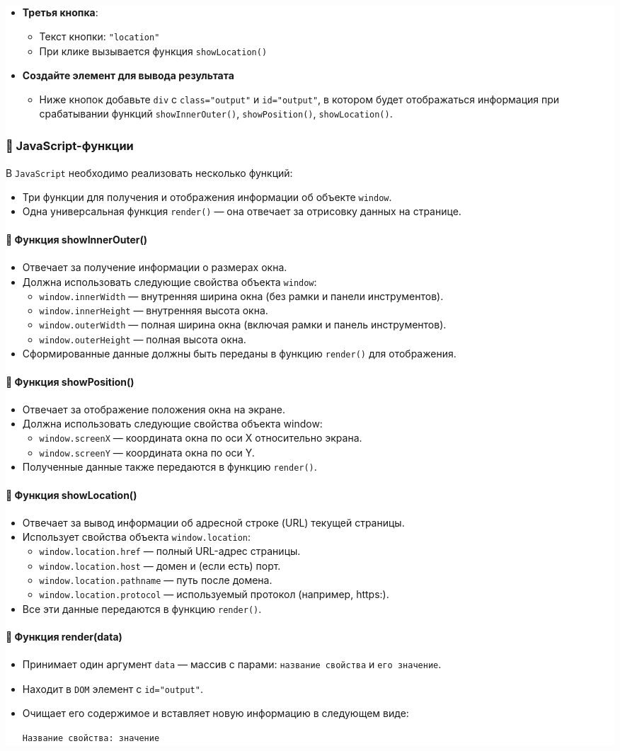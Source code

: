 - **Третья кнопка**:

  - Текст кнопки: `"location"`
  - При клике вызывается функция `showLocation()`

- **Создайте элемент для вывода результата**

  - Ниже кнопок добавьте `div` c `class="output"` и `id="output"`, в котором будет отображаться информация при срабатывании функций `showInnerOuter()`, `showPosition()`, `showLocation()`.

### 🧠 JavaScript-функции

В `JavaScript` необходимо реализовать несколько функций:

- Три функции для получения и отображения информации об объекте `window`.
- Одна универсальная функция `render()` — она отвечает за отрисовку данных на странице.

#### 📌 Функция showInnerOuter()

- Отвечает за получение информации о размерах окна.
- Должна использовать следующие свойства объекта `window`:
  - `window.innerWidth` — внутренняя ширина окна (без рамки и панели инструментов).
  - `window.innerHeight` — внутренняя высота окна.
  - `window.outerWidth` — полная ширина окна (включая рамки и панель инструментов).
  - `window.outerHeight` — полная высота окна.
- Сформированные данные должны быть переданы в функцию `render()` для отображения.

#### 📌 Функция showPosition()

- Отвечает за отображение положения окна на экране.
- Должна использовать следующие свойства объекта window:
  - `window.screenX` — координата окна по оси X относительно экрана.
  - `window.screenY` — координата окна по оси Y.
- Полученные данные также передаются в функцию `render()`.

#### 📌 Функция showLocation()

- Отвечает за вывод информации об адресной строке (URL) текущей страницы.
- Использует свойства объекта `window.location`:
  - `window.location.href` — полный URL-адрес страницы.
  - `window.location.host` — домен и (если есть) порт.
  - `window.location.pathname` — путь после домена.
  - `window.location.protocol` — используемый протокол (например, https:).
- Все эти данные передаются в функцию `render()`.

#### 🧾 Функция render(data)

- Принимает один аргумент `data` — массив с парами: `название свойства` и `его значение`.

- Находит в `DOM` элемент с `id="output"`.

- Очищает его содержимое и вставляет новую информацию в следующем виде:

  ```
  Название свойства: значение
  ```
